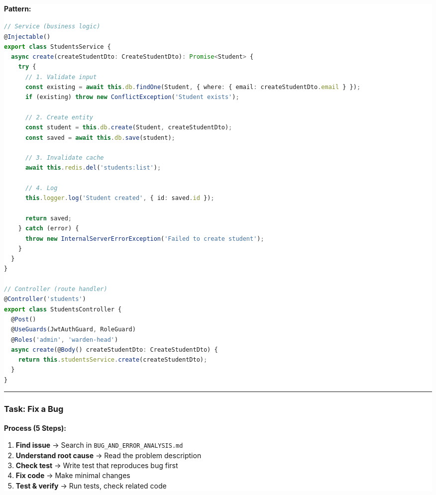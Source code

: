 **Pattern:**
```typescript
// Service (business logic)
@Injectable()
export class StudentsService {
  async create(createStudentDto: CreateStudentDto): Promise<Student> {
    try {
      // 1. Validate input
      const existing = await this.db.findOne(Student, { where: { email: createStudentDto.email } });
      if (existing) throw new ConflictException('Student exists');
      
      // 2. Create entity
      const student = this.db.create(Student, createStudentDto);
      const saved = await this.db.save(student);
      
      // 3. Invalidate cache
      await this.redis.del('students:list');
      
      // 4. Log
      this.logger.log('Student created', { id: saved.id });
      
      return saved;
    } catch (error) {
      throw new InternalServerErrorException('Failed to create student');
    }
  }
}

// Controller (route handler)
@Controller('students')
export class StudentsController {
  @Post()
  @UseGuards(JwtAuthGuard, RoleGuard)
  @Roles('admin', 'warden-head')
  async create(@Body() createStudentDto: CreateStudentDto) {
    return this.studentsService.create(createStudentDto);
  }
}
```

---

### Task: Fix a Bug

**Process (5 Steps):**
1. **Find issue** → Search in `BUG_AND_ERROR_ANALYSIS.md`
2. **Understand root cause** → Read the problem description
3. **Check test** → Write test that reproduces bug first
4. **Fix code** → Make minimal changes
5. **Test & verify** → Run tests, check related code
